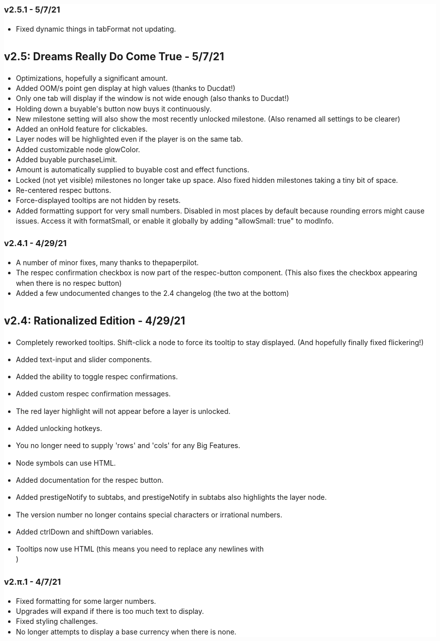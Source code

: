 ### v2.5.1 - 5/7/21
- Fixed dynamic things in tabFormat not updating.

## v2.5: Dreams Really Do Come True - 5/7/21
- Optimizations, hopefully a significant amount.
- Added OOM/s point gen display at high values (thanks to Ducdat!)
- Only one tab will display if the window is not wide enough (also thanks to Ducdat!)
- Holding down a buyable's button now buys it continuously.
- New milestone setting will also show the most recently unlocked milestone. (Also renamed all settings to be clearer)
- Added an onHold feature for clickables.
- Layer nodes will be highlighted even if the player is on the same tab.
- Added customizable node glowColor.
- Added buyable purchaseLimit.
- Amount is automatically supplied to buyable cost and effect functions.
- Locked (not yet visible) milestones no longer take up space. Also fixed hidden milestones taking a tiny bit of space.
- Re-centered respec buttons.
- Force-displayed tooltips are not hidden by resets.
- Added formatting support for very small numbers. Disabled in most places by default because rounding errors might cause issues. Access it with formatSmall, or enable it globally by adding "allowSmall: true" to modInfo.


### v2.4.1 - 4/29/21
- A number of minor fixes, many thanks to thepaperpilot.
- The respec confirmation checkbox is now part of the respec-button component.
    (This also fixes the checkbox appearing when there is no respec button)
- Added a few undocumented changes to the 2.4 changelog (the two at the bottom)

## v2.4: Rationalized Edition - 4/29/21
- Completely reworked tooltips. Shift-click a node to force its tooltip to stay displayed. (And hopefully finally fixed flickering!)
- Added text-input and slider components.
- Added the ability to toggle respec confirmations.
- Added custom respec confirmation messages.
- The red layer highlight will not appear before a layer is unlocked.
- Added unlocking hotkeys.
- You no longer need to supply 'rows' and 'cols' for any Big Features.
- Node symbols can use HTML.
- Added documentation for the respec button.
- Added prestigeNotify to subtabs, and prestigeNotify in subtabs also highlights the layer node.
- The version number no longer contains special characters or irrational numbers.

- Added ctrlDown and shiftDown variables.
- Tooltips now use HTML (this means you need to replace any newlines with <br>)


### v2.π.1 - 4/7/21
- Fixed formatting for some larger numbers.
- Upgrades will expand if there is too much text to display. 
- Fixed styling challenges.
- No longer attempts to display a base currency when there is none.
